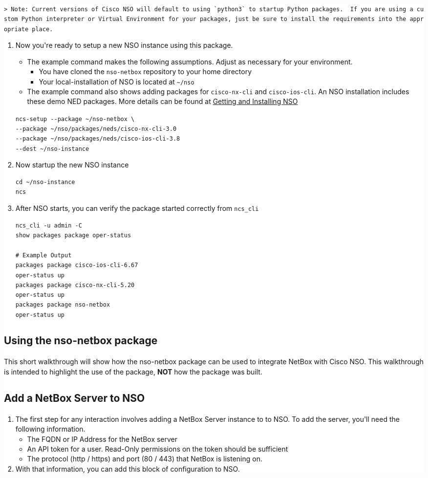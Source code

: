     > Note: Current versions of Cisco NSO will default to using `python3` to startup Python packages.  If you are using a custom Python interpreter or Virtual Environment for your packages, just be sure to install the requirements into the appropriate place. 

1. Now you're ready to setup a new NSO instance using this package.  
    * The example command makes the following assumptions. Adjust as necessary for your environment.
        * You have cloned the `nso-netbox` repository to your home directory
        * Your local-installation of NSO is located at `~/nso` 
    * The example command also shows adding packages for `cisco-nx-cli` and `cisco-ios-cli`.  An NSO installation includes these demo NED packages. More details can be found at [Getting and Installing NSO](https://developer.cisco.com/docs/nso/#!getting-and-installing-nso/getting-nso)

    ```
    ncs-setup --package ~/nso-netbox \
    --package ~/nso/packages/neds/cisco-nx-cli-3.0 
    --package ~/nso/packages/neds/cisco-ios-cli-3.8 
    --dest ~/nso-instance
    ```

1. Now startup the new NSO instance 

    ```
    cd ~/nso-instance 
    ncs
    ```

1. After NSO starts, you can verify the package started correctly from `ncs_cli` 

    ```
    ncs_cli -u admin -C
    show packages package oper-status

    # Example Output
    packages package cisco-ios-cli-6.67
    oper-status up
    packages package cisco-nx-cli-5.20
    oper-status up
    packages package nso-netbox
    oper-status up
    ```

## Using the nso-netbox package
This short walkthrough will show how the nso-netbox package can be used to integrate NetBox with Cisco NSO. This walkthrough is intended to highlight the use of the package, **NOT** how the package was built. 

## Add a NetBox Server to NSO 
1. The first step for any interaction involves adding a NetBox Server instance to to NSO. To add the server, you'll need the following information. 
    * The FQDN or IP Address for the NetBox server 
    * An API token for a user. Read-Only permissions on the token should be sufficient 
    * The protocol (http / https) and port (80 / 443) that NetBox is listening on. 
1. With that information, you can add this block of configuration to NSO. 
